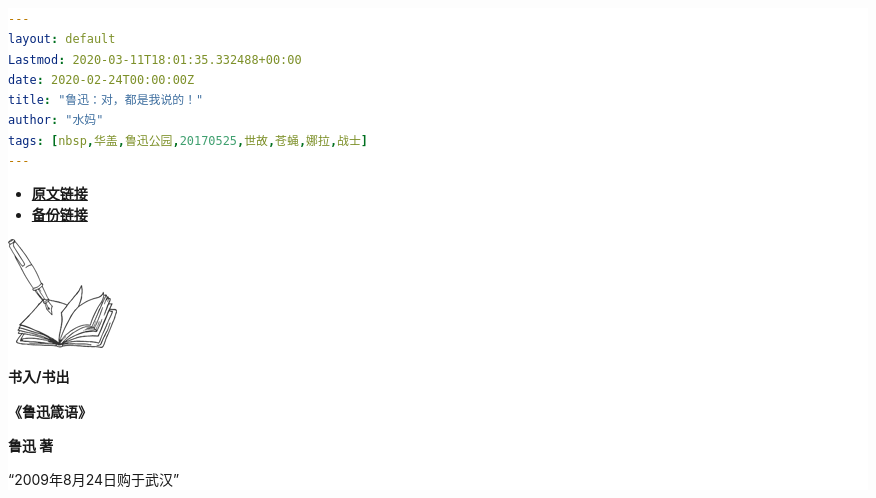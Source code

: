 ```yaml
---
layout: default
Lastmod: 2020-03-11T18:01:35.332488+00:00
date: 2020-02-24T00:00:00Z
title: "鲁迅：对，都是我说的！"
author: "水妈"
tags: [nbsp,华盖,鲁迅公园,20170525,世故,苍蝇,娜拉,战士]
---
```


* [**原文链接**](https://mp.weixin.qq.com/s/ObZus4qdBYvedZlHz-jbqA)
* [**备份链接**](http://archive.ph/P6cK0)


![](/images/post/0b1b6fa67923b7288abfc481ff8b9602.jpg)

**书入/书出**

**《鲁迅箴语》**

**鲁迅 著**

  

“2009年8月24日购于武汉”  

  
